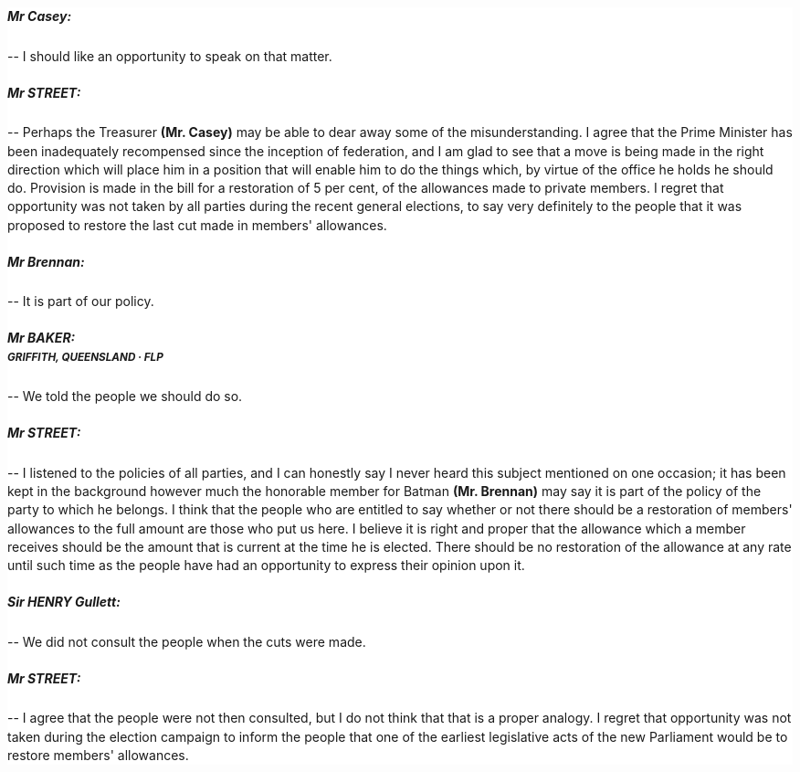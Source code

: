 ##### Mr Casey:

-- I should like an opportunity to speak on that matter. 

##### Mr STREET:

-- Perhaps the Treasurer  **(Mr. Casey)**  may be able to dear away some of the misunderstanding. I agree that the Prime Minister has been inadequately recompensed since the inception of federation, and I am glad to see that a move is being made in the right direction which will place him in a position that will  enable him to do the things which, by virtue of the office he holds he should do. Provision is made in the bill for a restoration of 5 per cent, of the allowances made to private members. I regret that opportunity was not taken by all parties during the recent general elections, to say very definitely to the people that it was proposed to restore the last cut made in members' allowances. 

##### Mr Brennan:

-- It is part of our policy. 

##### Mr BAKER:<br><small class="text-muted">GRIFFITH, QUEENSLAND &middot; FLP</small>

-- We told the people we should do so. 

##### Mr STREET:

-- I listened to the policies of all parties, and I can honestly say I never heard this subject mentioned on one occasion; it has been kept in the background however much the honorable member for Batman  **(Mr. Brennan)**  may say it is part of the policy of the party to which he belongs. I think that the people who are entitled to say whether or not there should be a restoration of members' allowances to the full amount are those who put us here. I believe it is right and proper that the allowance which a member receives should be the amount that is current at the time he is elected. There should be no restoration of the allowance at any rate until such time as the people have had an opportunity to express their opinion upon it. 

##### Sir HENRY Gullett:

-- We did not consult the people when the cuts were made. 

##### Mr STREET:

-- I agree that the people were not then consulted, but I do not think that that is a proper analogy. I regret that opportunity was not taken during the election campaign to inform the people that one of the earliest legislative acts of the new Parliament would be to restore members' allowances. 

